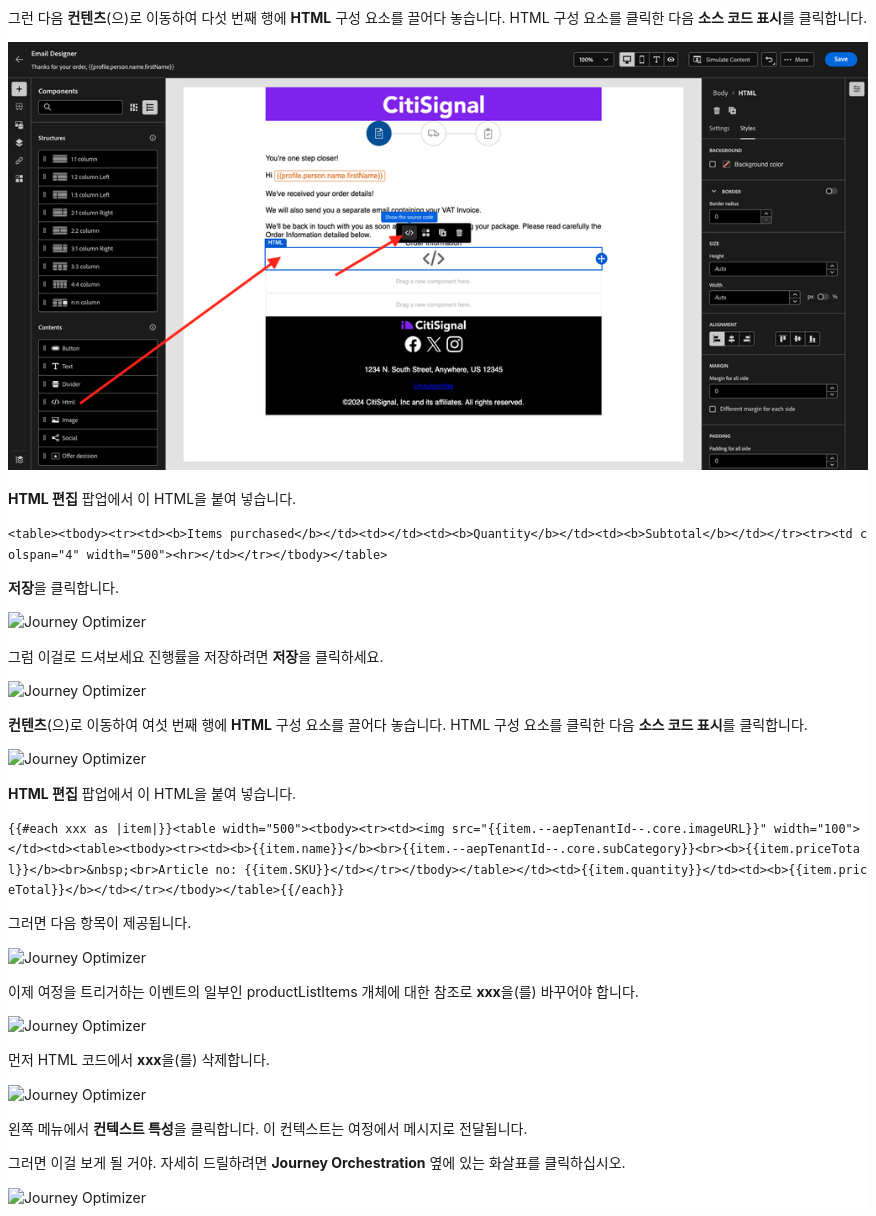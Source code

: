 그런 다음 **컨텐츠**(으)로 이동하여 다섯 번째 행에 **HTML** 구성 요소를 끌어다 놓습니다. HTML 구성 요소를 클릭한 다음 **소스 코드 표시**&#x200B;를 클릭합니다.

![Journey Optimizer](./images/oc24.png)

**HTML 편집** 팝업에서 이 HTML을 붙여 넣습니다.

```<table><tbody><tr><td><b>Items purchased</b></td><td></td><td><b>Quantity</b></td><td><b>Subtotal</b></td></tr><tr><td colspan="4" width="500"><hr></td></tr></tbody></table>```

**저장**&#x200B;을 클릭합니다.

![Journey Optimizer](./images/oc25.png)

그럼 이걸로 드셔보세요 진행률을 저장하려면 **저장**&#x200B;을 클릭하세요.

![Journey Optimizer](./images/oc26.png)

**컨텐츠**(으)로 이동하여 여섯 번째 행에 **HTML** 구성 요소를 끌어다 놓습니다. HTML 구성 요소를 클릭한 다음 **소스 코드 표시**&#x200B;를 클릭합니다.

![Journey Optimizer](./images/oc57.png)

**HTML 편집** 팝업에서 이 HTML을 붙여 넣습니다.

```{{#each xxx as |item|}}<table width="500"><tbody><tr><td><img src="{{item.--aepTenantId--.core.imageURL}}" width="100"></td><td><table><tbody><tr><td><b>{{item.name}}</b><br>{{item.--aepTenantId--.core.subCategory}}<br><b>{{item.priceTotal}}</b><br>&nbsp;<br>Article no: {{item.SKU}}</td></tr></tbody></table></td><td>{{item.quantity}}</td><td><b>{{item.priceTotal}}</b></td></tr></tbody></table>{{/each}}```

그러면 다음 항목이 제공됩니다.

![Journey Optimizer](./images/oc58.png)

이제 여정을 트리거하는 이벤트의 일부인 productListItems 개체에 대한 참조로 **xxx**&#x200B;을(를) 바꾸어야 합니다.

![Journey Optimizer](./images/oc59.png)

먼저 HTML 코드에서 **xxx**&#x200B;을(를) 삭제합니다.

![Journey Optimizer](./images/oc60.png)

왼쪽 메뉴에서 **컨텍스트 특성**&#x200B;을 클릭합니다. 이 컨텍스트는 여정에서 메시지로 전달됩니다.

그러면 이걸 보게 될 거야. 자세히 드릴하려면 **Journey Orchestration** 옆에 있는 화살표를 클릭하십시오.

![Journey Optimizer](./images/oc601.png)

```